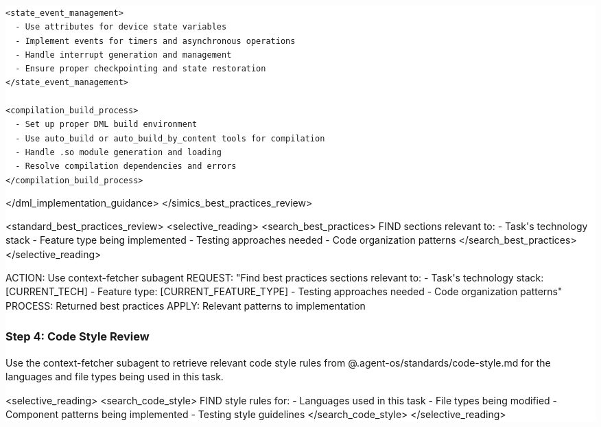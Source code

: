     <state_event_management>
      - Use attributes for device state variables
      - Implement events for timers and asynchronous operations
      - Handle interrupt generation and management
      - Ensure proper checkpointing and state restoration
    </state_event_management>

    <compilation_build_process>
      - Set up proper DML build environment
      - Use auto_build or auto_build_by_content tools for compilation
      - Handle .so module generation and loading
      - Resolve compilation dependencies and errors
    </compilation_build_process>
  </dml_implementation_guidance>
</simics_best_practices_review>

<standard_best_practices_review>
<selective_reading>
  <search_best_practices>
    FIND sections relevant to:
    - Task's technology stack
    - Feature type being implemented
    - Testing approaches needed
    - Code organization patterns
  </search_best_practices>
</selective_reading>

<instructions>
  ACTION: Use context-fetcher subagent
  REQUEST: "Find best practices sections relevant to:
            - Task's technology stack: [CURRENT_TECH]
            - Feature type: [CURRENT_FEATURE_TYPE]
            - Testing approaches needed
            - Code organization patterns"
  PROCESS: Returned best practices
  APPLY: Relevant patterns to implementation
</instructions>
</standard_best_practices_review>

</step>

<step number="4" subagent="context-fetcher" name="code_style_review">

### Step 4: Code Style Review

Use the context-fetcher subagent to retrieve relevant code style rules from @.agent-os/standards/code-style.md for the languages and file types being used in this task.

<selective_reading>
  <search_code_style>
    FIND style rules for:
    - Languages used in this task
    - File types being modified
    - Component patterns being implemented
    - Testing style guidelines
  </search_code_style>
</selective_reading>
